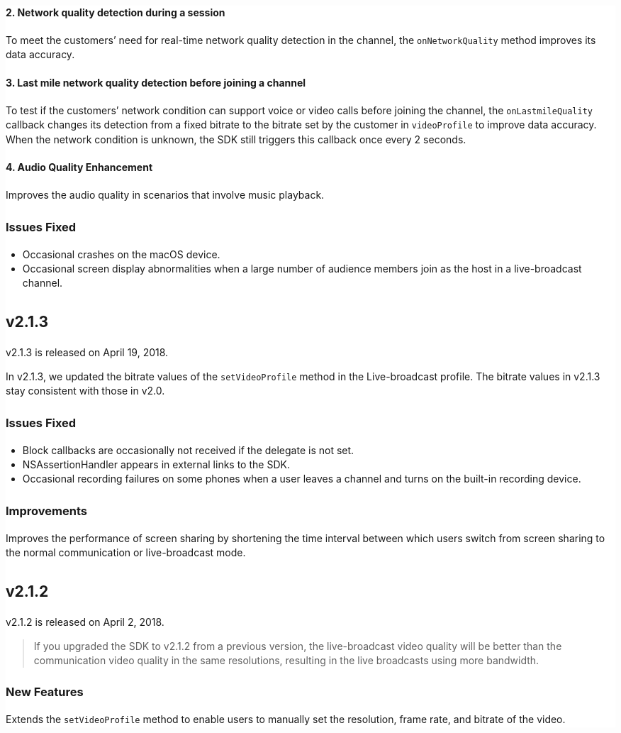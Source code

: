 #### 2. Network quality detection during a session

To meet the customers’ need for real-time network quality detection in the channel, the <code>onNetworkQuality</code> method improves its data accuracy. 

#### 3. Last mile network quality detection before joining a channel

To test if the customers’ network condition can support voice or video calls before joining the channel, the <code>onLastmileQuality</code> callback changes its detection from a fixed bitrate to the bitrate set by the customer in <code>videoProfile</code> to improve data accuracy. When the network condition is unknown, the SDK still triggers this callback once every 2 seconds. 

#### 4. Audio Quality Enhancement

Improves the audio quality in scenarios that involve music playback.

### Issues Fixed

- Occasional crashes on the macOS device.
- Occasional screen display abnormalities when a large number of audience members join as the host in a live-broadcast channel.

## v2.1.3

v2.1.3 is released on April 19, 2018. 

In v2.1.3, we updated the bitrate values of the <code>setVideoProfile</code> method in the Live-broadcast profile. The bitrate values in v2.1.3 stay consistent with those in v2.0. 

### Issues Fixed

- Block callbacks are occasionally not received if the delegate is not set.
- NSAssertionHandler appears in external links to the SDK.
- Occasional recording failures on some phones when a user leaves a channel and turns on the built-in recording device.

### Improvements

Improves the performance of screen sharing by shortening the time interval between which users switch from screen sharing to the normal communication or live-broadcast mode.

## v2.1.2

v2.1.2 is released on April 2, 2018. 

> If you upgraded the SDK to v2.1.2 from a previous version, the live-broadcast video quality will be better than the communication video quality in the same resolutions, resulting in the live broadcasts using more bandwidth. 

### New Features

Extends the <code>setVideoProfile</code> method to enable users to manually set the resolution, frame rate, and bitrate of the video. 
